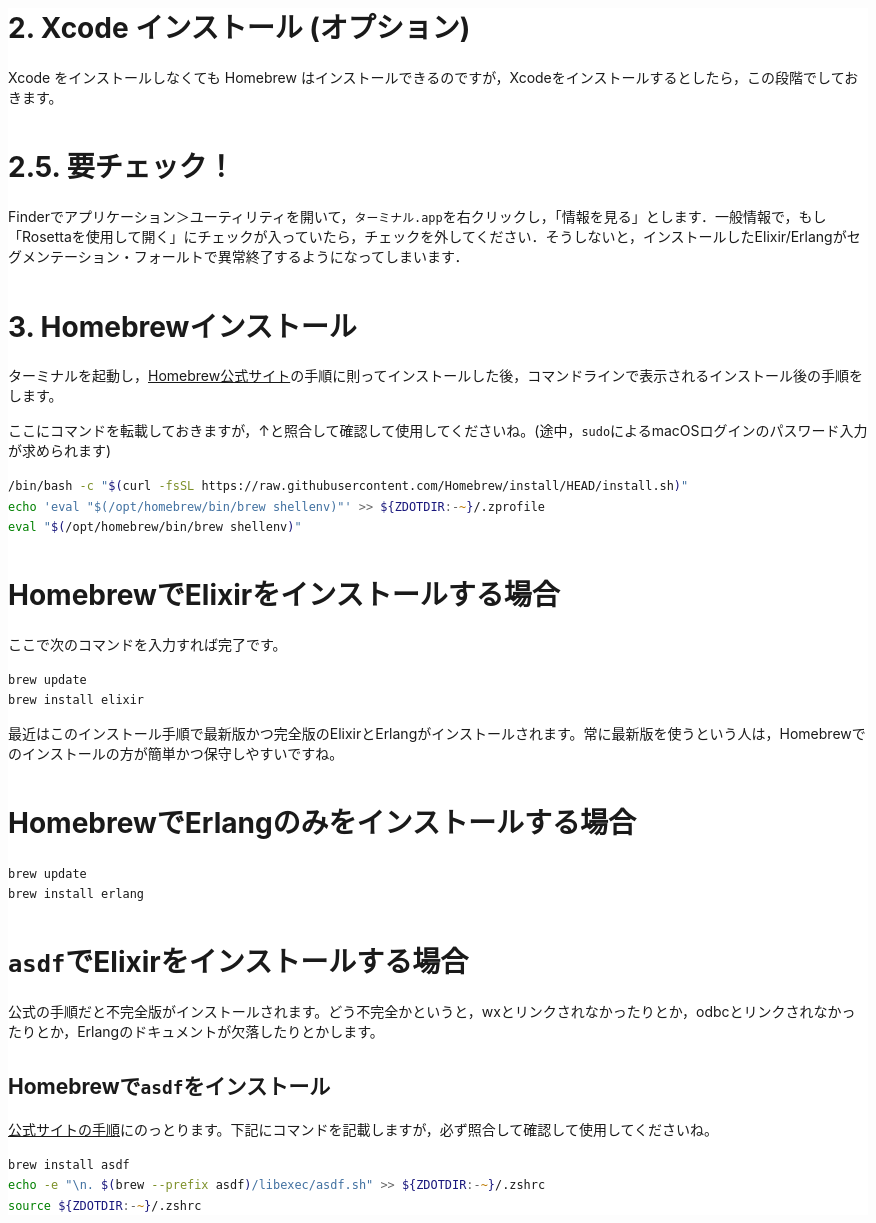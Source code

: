 # 2. Xcode インストール (オプション)

Xcode をインストールしなくても Homebrew はインストールできるのですが，Xcodeをインストールするとしたら，この段階でしておきます。

# 2.5. 要チェック！

Finderでアプリケーション＞ユーティリティを開いて，`ターミナル.app`を右クリックし，「情報を見る」とします．一般情報で，もし「Rosettaを使用して開く」にチェックが入っていたら，チェックを外してください．そうしないと，インストールしたElixir/Erlangがセグメンテーション・フォールトで異常終了するようになってしまいます．

# 3. Homebrewインストール

ターミナルを起動し，[Homebrew公式サイト](https://brew.sh/ja/)の手順に則ってインストールした後，コマンドラインで表示されるインストール後の手順をします。

ここにコマンドを転載しておきますが，↑と照合して確認して使用してくださいね。(途中，`sudo`によるmacOSログインのパスワード入力が求められます)

```zsh
/bin/bash -c "$(curl -fsSL https://raw.githubusercontent.com/Homebrew/install/HEAD/install.sh)"
echo 'eval "$(/opt/homebrew/bin/brew shellenv)"' >> ${ZDOTDIR:-~}/.zprofile
eval "$(/opt/homebrew/bin/brew shellenv)"
```

# HomebrewでElixirをインストールする場合

ここで次のコマンドを入力すれば完了です。

```zsh
brew update
brew install elixir
``` 

最近はこのインストール手順で最新版かつ完全版のElixirとErlangがインストールされます。常に最新版を使うという人は，Homebrewでのインストールの方が簡単かつ保守しやすいですね。

# HomebrewでErlangのみをインストールする場合

```zsh
brew update
brew install erlang
```

# `asdf`でElixirをインストールする場合

公式の手順だと不完全版がインストールされます。どう不完全かというと，wxとリンクされなかったりとか，odbcとリンクされなかったりとか，Erlangのドキュメントが欠落したりとかします。

## Homebrewで`asdf`をインストール

[公式サイトの手順](http://asdf-vm.com/guide/getting-started.html#_1-install-dependencies)にのっとります。下記にコマンドを記載しますが，必ず照合して確認して使用してくださいね。

```zsh
brew install asdf
echo -e "\n. $(brew --prefix asdf)/libexec/asdf.sh" >> ${ZDOTDIR:-~}/.zshrc
source ${ZDOTDIR:-~}/.zshrc
```
